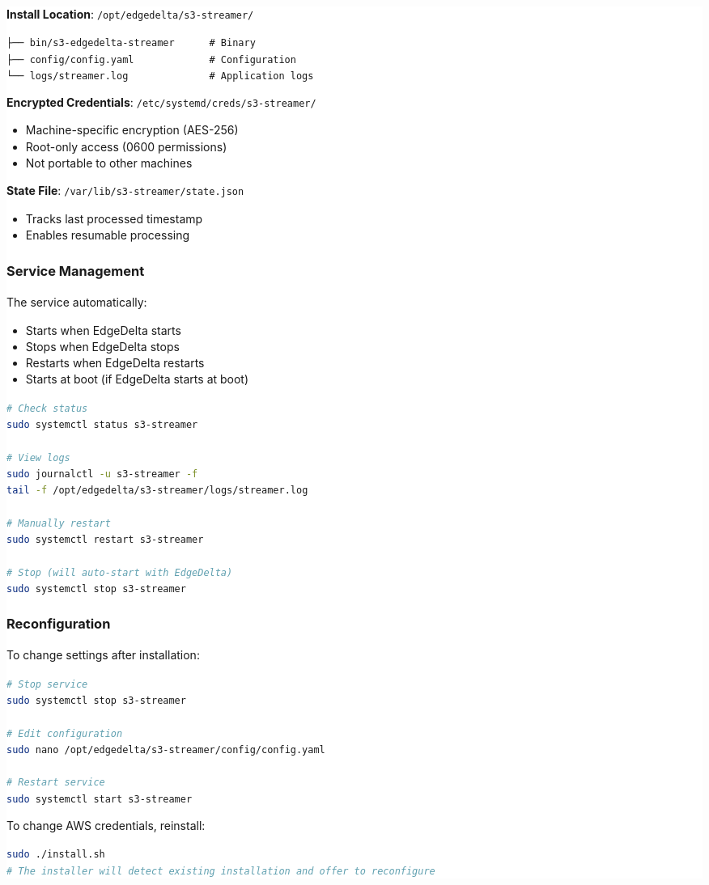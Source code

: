 **Install Location**: `/opt/edgedelta/s3-streamer/`
```
├── bin/s3-edgedelta-streamer      # Binary
├── config/config.yaml             # Configuration
└── logs/streamer.log              # Application logs
```

**Encrypted Credentials**: `/etc/systemd/creds/s3-streamer/`
- Machine-specific encryption (AES-256)
- Root-only access (0600 permissions)
- Not portable to other machines

**State File**: `/var/lib/s3-streamer/state.json`
- Tracks last processed timestamp
- Enables resumable processing

### Service Management

The service automatically:
- Starts when EdgeDelta starts
- Stops when EdgeDelta stops
- Restarts when EdgeDelta restarts
- Starts at boot (if EdgeDelta starts at boot)

```bash
# Check status
sudo systemctl status s3-streamer

# View logs
sudo journalctl -u s3-streamer -f
tail -f /opt/edgedelta/s3-streamer/logs/streamer.log

# Manually restart
sudo systemctl restart s3-streamer

# Stop (will auto-start with EdgeDelta)
sudo systemctl stop s3-streamer
```

### Reconfiguration

To change settings after installation:

```bash
# Stop service
sudo systemctl stop s3-streamer

# Edit configuration
sudo nano /opt/edgedelta/s3-streamer/config/config.yaml

# Restart service
sudo systemctl start s3-streamer
```

To change AWS credentials, reinstall:
```bash
sudo ./install.sh
# The installer will detect existing installation and offer to reconfigure
```
